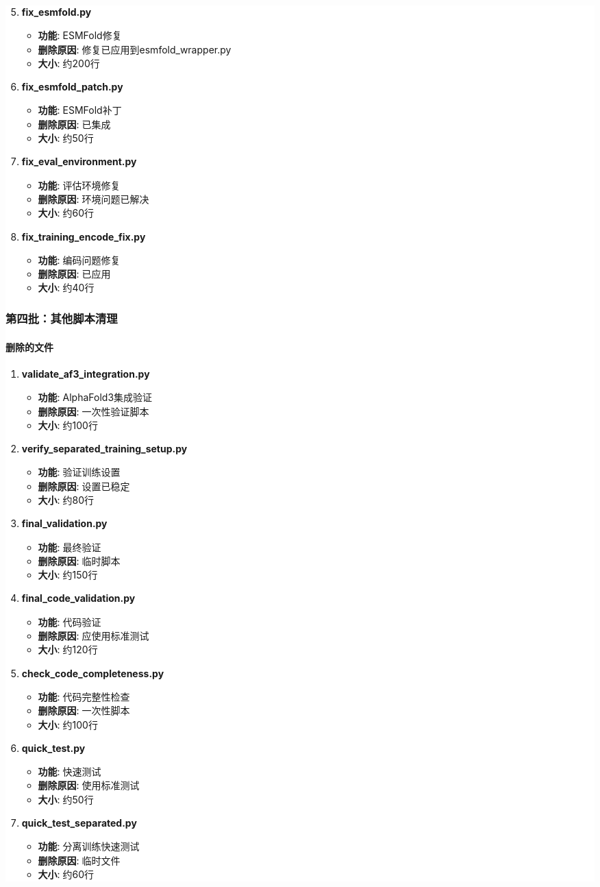 5. **fix_esmfold.py**
   - **功能**: ESMFold修复
   - **删除原因**: 修复已应用到esmfold_wrapper.py
   - **大小**: 约200行

6. **fix_esmfold_patch.py**
   - **功能**: ESMFold补丁
   - **删除原因**: 已集成
   - **大小**: 约50行

7. **fix_eval_environment.py**
   - **功能**: 评估环境修复
   - **删除原因**: 环境问题已解决
   - **大小**: 约60行

8. **fix_training_encode_fix.py**
   - **功能**: 编码问题修复
   - **删除原因**: 已应用
   - **大小**: 约40行

### 第四批：其他脚本清理

#### 删除的文件

1. **validate_af3_integration.py**
   - **功能**: AlphaFold3集成验证
   - **删除原因**: 一次性验证脚本
   - **大小**: 约100行

2. **verify_separated_training_setup.py**
   - **功能**: 验证训练设置
   - **删除原因**: 设置已稳定
   - **大小**: 约80行

3. **final_validation.py**
   - **功能**: 最终验证
   - **删除原因**: 临时脚本
   - **大小**: 约150行

4. **final_code_validation.py**
   - **功能**: 代码验证
   - **删除原因**: 应使用标准测试
   - **大小**: 约120行

5. **check_code_completeness.py**
   - **功能**: 代码完整性检查
   - **删除原因**: 一次性脚本
   - **大小**: 约100行

6. **quick_test.py**
   - **功能**: 快速测试
   - **删除原因**: 使用标准测试
   - **大小**: 约50行

7. **quick_test_separated.py**
   - **功能**: 分离训练快速测试
   - **删除原因**: 临时文件
   - **大小**: 约60行
